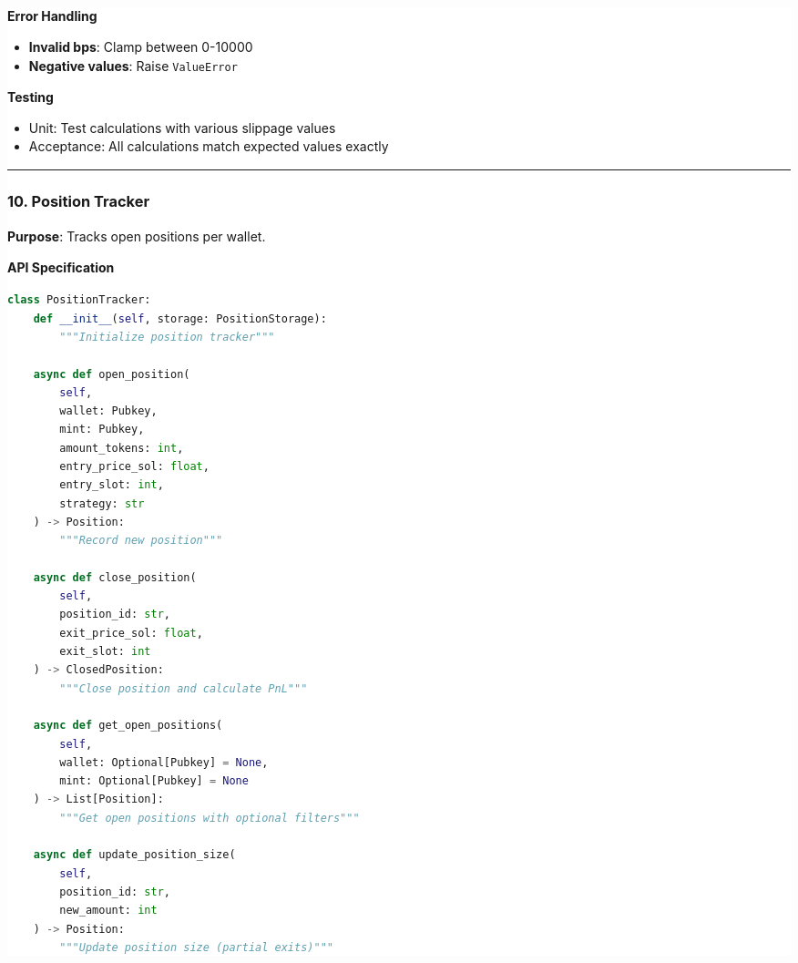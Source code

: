 **Error Handling**
- **Invalid bps**: Clamp between 0-10000
- **Negative values**: Raise `ValueError`

**Testing**
- Unit: Test calculations with various slippage values
- Acceptance: All calculations match expected values exactly

---

### 10. Position Tracker

**Purpose**: Tracks open positions per wallet.

**API Specification**
```python
class PositionTracker:
    def __init__(self, storage: PositionStorage):
        """Initialize position tracker"""

    async def open_position(
        self,
        wallet: Pubkey,
        mint: Pubkey,
        amount_tokens: int,
        entry_price_sol: float,
        entry_slot: int,
        strategy: str
    ) -> Position:
        """Record new position"""

    async def close_position(
        self,
        position_id: str,
        exit_price_sol: float,
        exit_slot: int
    ) -> ClosedPosition:
        """Close position and calculate PnL"""

    async def get_open_positions(
        self,
        wallet: Optional[Pubkey] = None,
        mint: Optional[Pubkey] = None
    ) -> List[Position]:
        """Get open positions with optional filters"""

    async def update_position_size(
        self,
        position_id: str,
        new_amount: int
    ) -> Position:
        """Update position size (partial exits)"""
```
